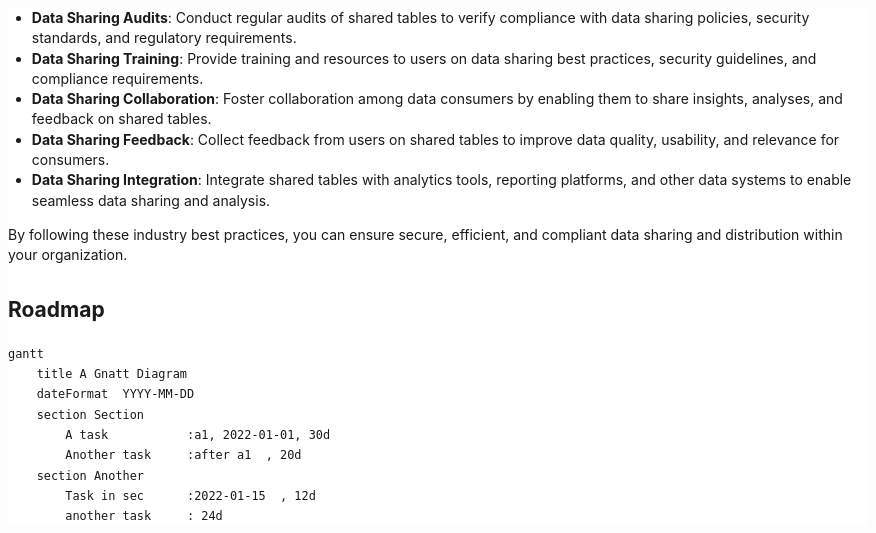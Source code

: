 - **Data Sharing Audits**: Conduct regular audits of shared tables to verify compliance with data sharing policies, security standards, and regulatory requirements.
- **Data Sharing Training**: Provide training and resources to users on data sharing best practices, security guidelines, and compliance requirements.
- **Data Sharing Collaboration**: Foster collaboration among data consumers by enabling them to share insights, analyses, and feedback on shared tables.
- **Data Sharing Feedback**: Collect feedback from users on shared tables to improve data quality, usability, and relevance for consumers.
- **Data Sharing Integration**: Integrate shared tables with analytics tools, reporting platforms, and other data systems to enable seamless data sharing and analysis.

By following these industry best practices, you can ensure secure, efficient, and compliant data sharing and distribution within your organization.

## Roadmap

```mermaid
gantt
    title A Gnatt Diagram
    dateFormat  YYYY-MM-DD
    section Section
        A task           :a1, 2022-01-01, 30d
        Another task     :after a1  , 20d
    section Another
        Task in sec      :2022-01-15  , 12d
        another task     : 24d
```
